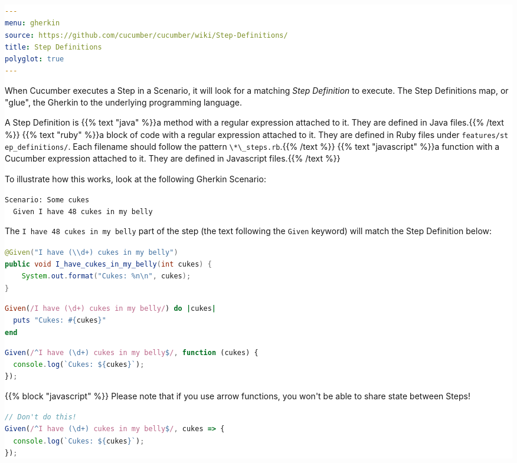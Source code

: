 ```yaml
---
menu: gherkin
source: https://github.com/cucumber/cucumber/wiki/Step-Definitions/
title: Step Definitions
polyglot: true
---
```


When Cucumber executes a Step in a Scenario, it will look for a matching *Step Definition* to execute.
The Step Definitions map, or "glue", the Gherkin to the underlying programming language.

A Step Definition is
{{% text "java" %}}a method with a regular expression attached to it. They are defined in Java files.{{% /text %}}
{{% text "ruby" %}}a block of code with a regular expression attached to it. They are defined in Ruby files under `features/step_definitions/`.  Each filename should follow the pattern `\*\_steps.rb`.{{% /text %}}
{{% text "javascript" %}}a function with a Cucumber expression attached to it. They are defined in Javascript files.{{% /text %}}

 To illustrate how this works, look at the following Gherkin Scenario:

```gherkin
Scenario: Some cukes
  Given I have 48 cukes in my belly
```

The `I have 48 cukes in my belly` part of the step (the text following the `Given` keyword) will match the Step Definition below:

```java
@Given("I have (\\d+) cukes in my belly")
public void I_have_cukes_in_my_belly(int cukes) {
    System.out.format("Cukes: %n\n", cukes);
}
```

```ruby
Given(/I have (\d+) cukes in my belly/) do |cukes|
  puts "Cukes: #{cukes}"
end
```

```javascript
Given(/^I have (\d+) cukes in my belly$/, function (cukes) {
  console.log(`Cukes: ${cukes}`);
});
```

{{% block "javascript" %}}
Please note that if you use arrow functions, you won't be able
to share state between Steps!

```javascript
// Don't do this!
Given(/^I have (\d+) cukes in my belly$/, cukes => {
  console.log(`Cukes: ${cukes}`);
});
```
